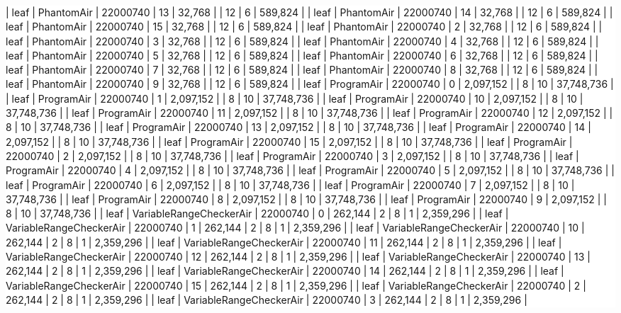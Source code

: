 | leaf | PhantomAir | 22000740 | 13 | 32,768 |  | 12 | 6 | 589,824 | 
| leaf | PhantomAir | 22000740 | 14 | 32,768 |  | 12 | 6 | 589,824 | 
| leaf | PhantomAir | 22000740 | 15 | 32,768 |  | 12 | 6 | 589,824 | 
| leaf | PhantomAir | 22000740 | 2 | 32,768 |  | 12 | 6 | 589,824 | 
| leaf | PhantomAir | 22000740 | 3 | 32,768 |  | 12 | 6 | 589,824 | 
| leaf | PhantomAir | 22000740 | 4 | 32,768 |  | 12 | 6 | 589,824 | 
| leaf | PhantomAir | 22000740 | 5 | 32,768 |  | 12 | 6 | 589,824 | 
| leaf | PhantomAir | 22000740 | 6 | 32,768 |  | 12 | 6 | 589,824 | 
| leaf | PhantomAir | 22000740 | 7 | 32,768 |  | 12 | 6 | 589,824 | 
| leaf | PhantomAir | 22000740 | 8 | 32,768 |  | 12 | 6 | 589,824 | 
| leaf | PhantomAir | 22000740 | 9 | 32,768 |  | 12 | 6 | 589,824 | 
| leaf | ProgramAir | 22000740 | 0 | 2,097,152 |  | 8 | 10 | 37,748,736 | 
| leaf | ProgramAir | 22000740 | 1 | 2,097,152 |  | 8 | 10 | 37,748,736 | 
| leaf | ProgramAir | 22000740 | 10 | 2,097,152 |  | 8 | 10 | 37,748,736 | 
| leaf | ProgramAir | 22000740 | 11 | 2,097,152 |  | 8 | 10 | 37,748,736 | 
| leaf | ProgramAir | 22000740 | 12 | 2,097,152 |  | 8 | 10 | 37,748,736 | 
| leaf | ProgramAir | 22000740 | 13 | 2,097,152 |  | 8 | 10 | 37,748,736 | 
| leaf | ProgramAir | 22000740 | 14 | 2,097,152 |  | 8 | 10 | 37,748,736 | 
| leaf | ProgramAir | 22000740 | 15 | 2,097,152 |  | 8 | 10 | 37,748,736 | 
| leaf | ProgramAir | 22000740 | 2 | 2,097,152 |  | 8 | 10 | 37,748,736 | 
| leaf | ProgramAir | 22000740 | 3 | 2,097,152 |  | 8 | 10 | 37,748,736 | 
| leaf | ProgramAir | 22000740 | 4 | 2,097,152 |  | 8 | 10 | 37,748,736 | 
| leaf | ProgramAir | 22000740 | 5 | 2,097,152 |  | 8 | 10 | 37,748,736 | 
| leaf | ProgramAir | 22000740 | 6 | 2,097,152 |  | 8 | 10 | 37,748,736 | 
| leaf | ProgramAir | 22000740 | 7 | 2,097,152 |  | 8 | 10 | 37,748,736 | 
| leaf | ProgramAir | 22000740 | 8 | 2,097,152 |  | 8 | 10 | 37,748,736 | 
| leaf | ProgramAir | 22000740 | 9 | 2,097,152 |  | 8 | 10 | 37,748,736 | 
| leaf | VariableRangeCheckerAir | 22000740 | 0 | 262,144 | 2 | 8 | 1 | 2,359,296 | 
| leaf | VariableRangeCheckerAir | 22000740 | 1 | 262,144 | 2 | 8 | 1 | 2,359,296 | 
| leaf | VariableRangeCheckerAir | 22000740 | 10 | 262,144 | 2 | 8 | 1 | 2,359,296 | 
| leaf | VariableRangeCheckerAir | 22000740 | 11 | 262,144 | 2 | 8 | 1 | 2,359,296 | 
| leaf | VariableRangeCheckerAir | 22000740 | 12 | 262,144 | 2 | 8 | 1 | 2,359,296 | 
| leaf | VariableRangeCheckerAir | 22000740 | 13 | 262,144 | 2 | 8 | 1 | 2,359,296 | 
| leaf | VariableRangeCheckerAir | 22000740 | 14 | 262,144 | 2 | 8 | 1 | 2,359,296 | 
| leaf | VariableRangeCheckerAir | 22000740 | 15 | 262,144 | 2 | 8 | 1 | 2,359,296 | 
| leaf | VariableRangeCheckerAir | 22000740 | 2 | 262,144 | 2 | 8 | 1 | 2,359,296 | 
| leaf | VariableRangeCheckerAir | 22000740 | 3 | 262,144 | 2 | 8 | 1 | 2,359,296 | 